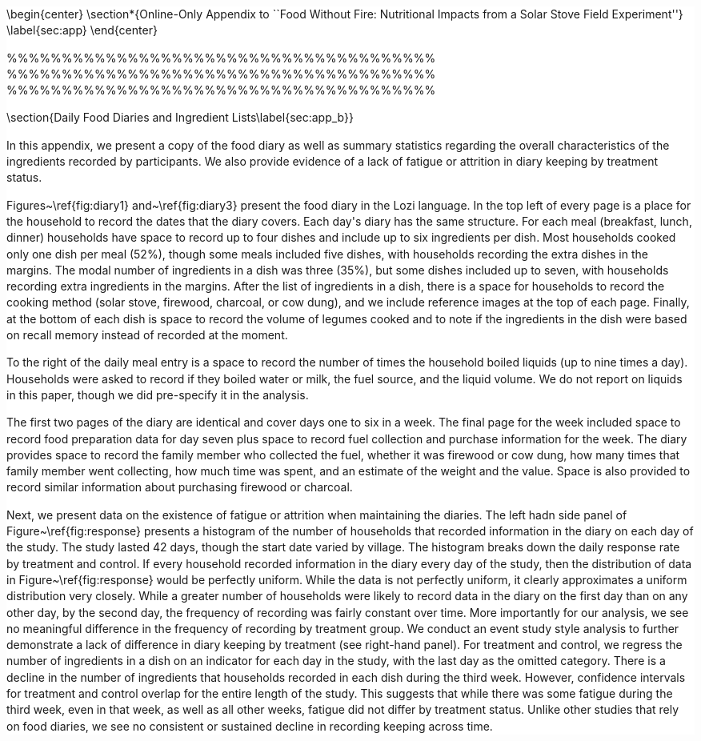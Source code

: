 \begin{center}
	\section*{Online-Only Appendix to ``Food Without Fire:  Nutritional Impacts from a Solar Stove Field Experiment''} \label{sec:app}
\end{center}

%%%%%%%%%%%%%%%%%%%%%%%%%%%%%%%%%%%%%%%
%%%%%%%%%%%%%%%%%%%%%%%%%%%%%%%%%%%%%%%
%%%%%%%%%%%%%%%%%%%%%%%%%%%%%%%%%%%%%%%

\section{Daily Food Diaries and Ingredient Lists\label{sec:app_b}}

In this appendix, we present a copy of the food diary as well as summary statistics regarding the overall characteristics of the ingredients recorded by participants. We also provide evidence of a lack of fatigue or attrition in diary keeping by treatment status.

Figures~\ref{fig:diary1} and~\ref{fig:diary3} present the food diary in the Lozi language. In the top left of every page is a place for the household to record the dates that the diary covers. Each day's diary has the same structure. For each meal (breakfast, lunch, dinner) households have space to record up to four dishes and include up to six ingredients per dish. Most households cooked only one dish per meal (52\%), though some meals included five dishes, with households recording the extra dishes in the margins. The modal number of ingredients in a dish was three (35\%), but some dishes included up to seven, with households recording extra ingredients in the margins. After the list of ingredients in a dish, there is a space for households to record the cooking method (solar stove, firewood, charcoal, or cow dung), and we include reference images at the top of each page. Finally, at the bottom of each dish is space to record the volume of legumes cooked and to note if the ingredients in the dish were based on recall memory instead of recorded at the moment.

To the right of the daily meal entry is a space to record the number of times the household boiled liquids (up to nine times a day). Households were asked to record if they boiled water or milk, the fuel source, and the liquid volume. We do not report on liquids in this paper, though we did pre-specify it in the analysis.

The first two pages of the diary are identical and cover days one to six in a week. The final page for the week included space to record food preparation data for day seven plus space to record fuel collection and purchase information for the week. The diary provides space to record the family member who collected the fuel, whether it was firewood or cow dung, how many times that family member went collecting, how much time was spent, and an estimate of the weight and the value. Space is also provided to record similar information about purchasing firewood or charcoal.

Next, we present data on the existence of fatigue or attrition when maintaining the diaries. The left hadn side panel of Figure~\ref{fig:response} presents a histogram of the number of households that recorded information in the diary on each day of the study. The study lasted 42 days, though the start date varied by village. The histogram breaks down the daily response rate by treatment and control. If every household recorded information in the diary every day of the study, then the distribution of data in Figure~\ref{fig:response} would be perfectly uniform. While the data is not perfectly uniform, it clearly approximates a uniform distribution very closely. While a greater number of households were likely to record data in the diary on the first day than on any other day, by the second day, the frequency of recording was fairly constant over time. More importantly for our analysis, we see no meaningful difference in the frequency of recording by treatment group. We conduct an event study style analysis to further demonstrate a lack of difference in diary keeping by treatment (see right-hand panel). For treatment and control, we regress the number of ingredients in a dish on an indicator for each day in the study, with the last day as the omitted category. There is a decline in the number of ingredients that households recorded in each dish during the third week. However, confidence intervals for treatment and control overlap for the entire length of the study. This suggests that while there was some fatigue during the third week, even in that week, as well as all other weeks, fatigue did not differ by treatment status. Unlike other studies that rely on food diaries, we see no consistent or sustained decline in recording keeping across time.
